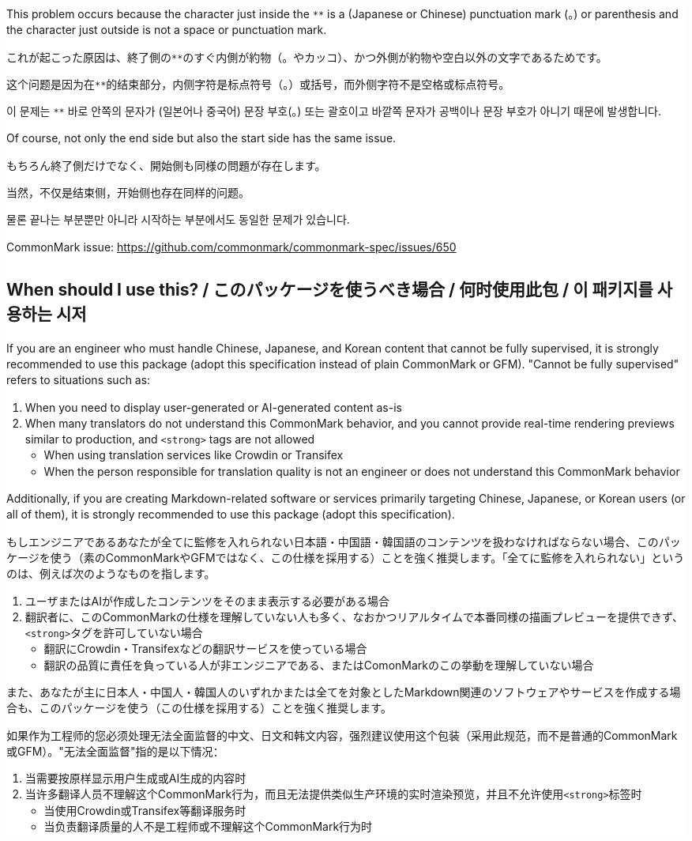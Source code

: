 This problem occurs because the character just inside the `**` is a (Japanese or Chinese) punctuation mark (。) or parenthesis and the character just outside is not a space or punctuation mark.

<span lang="ja">これが起こった原因は、終了側の`**`のすぐ内側が約物（。やカッコ）、かつ外側が約物や空白以外の文字であるためです。</span>

<span lang="zh-Hans-CN">这个问题是因为在`**`的结束部分，内侧字符是标点符号（。）或括号，而外侧字符不是空格或标点符号。</span>

<span lang="ko">이 문제는 `**` 바로 안쪽의 문자가 (일본어나 중국어) 문장 부호(。) 또는 괄호이고 바깥쪽 문자가 공백이나 문장 부호가 아니기 때문에 발생합니다.</span>

Of course, not only the end side but also the start side has the same issue.

<span lang="ja">もちろん終了側だけでなく、開始側も同様の問題が存在します。</span>

<span lang="zh-Hans-CN">当然，不仅是结束侧，开始侧也存在同样的问题。</span>

<span lang="ko">물론 끝나는 부분뿐만 아니라 시작하는 부분에서도 동일한 문제가 있습니다.</span>

CommonMark issue: https://github.com/commonmark/commonmark-spec/issues/650

## When should I use this? / <span lang="ja">このパッケージを使うべき場合</span> / <span lang="zh-Hans-CN">何时使用此包</span> / <span lang="ko">이 패키지를 사용하는 시저</span>

If you are an engineer who must handle Chinese, Japanese, and Korean content that cannot be fully supervised, it is strongly recommended to use this package (adopt this specification instead of plain CommonMark or GFM). "Cannot be fully supervised" refers to situations such as:

1. When you need to display user-generated or AI-generated content as-is
2. When many translators do not understand this CommonMark behavior, and you cannot provide real-time rendering previews similar to production, and `<strong>` tags are not allowed
    - When using translation services like Crowdin or Transifex
    - When the person responsible for translation quality is not an engineer or does not understand this CommonMark behavior

Additionally, if you are creating Markdown-related software or services primarily targeting Chinese, Japanese, or Korean users (or all of them), it is strongly recommended to use this package (adopt this specification).

<span lang="ja">もしエンジニアであるあなたが全てに監修を入れられない日本語・中国語・韓国語のコンテンツを扱わなければならない場合、このパッケージを使う（素のCommonMarkやGFMではなく、この仕様を採用する）ことを強く推奨します。「全てに監修を入れられない」というのは、例えば次のようなものを指します。</span>

1. <span lang="ja">ユーザまたはAIが作成したコンテンツをそのまま表示する必要がある場合</span>
2. <span lang="ja">翻訳者に、このCommonMarkの仕様を理解していない人も多く、なおかつリアルタイムで本番同様の描画プレビューを提供できず、`<strong>`タグを許可していない場合</span>
    - <span lang="ja">翻訳にCrowdin・Transifexなどの翻訳サービスを使っている場合</span>
    - <span lang="ja">翻訳の品質に責任を負っている人が非エンジニアである、またはComonMarkのこの挙動を理解していない場合</span>

<span lang="ja">また、あなたが主に日本人・中国人・韓国人のいずれかまたは全てを対象としたMarkdown関連のソフトウェアやサービスを作成する場合も、このパッケージを使う（この仕様を採用する）ことを強く推奨します。</span>

<span lang="zh">如果作为工程师的您必须处理无法全面监督的中文、日文和韩文内容，强烈建议使用这个包装（采用此规范，而不是普通的CommonMark或GFM）。"无法全面监督"指的是以下情况：</span>

1. <span lang="zh">当需要按原样显示用户生成或AI生成的内容时</span>
2. <span lang="zh">当许多翻译人员不理解这个CommonMark行为，而且无法提供类似生产环境的实时渲染预览，并且不允许使用`<strong>`标签时</span>
    - <span lang="zh">当使用Crowdin或Transifex等翻译服务时</span>
    - <span lang="zh">当负责翻译质量的人不是工程师或不理解这个CommonMark行为时</span>
